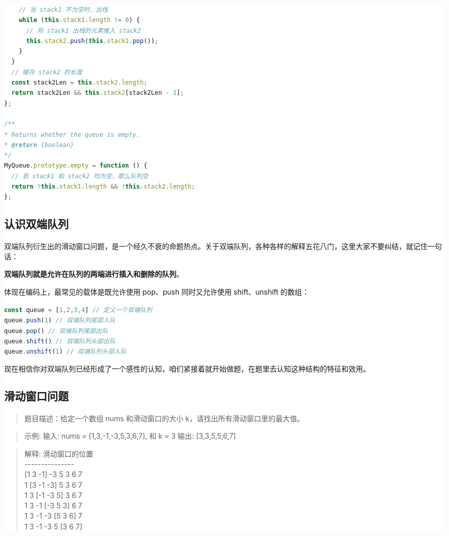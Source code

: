 ```js
    // 当 stack1 不为空时，出栈
    while (this.stack1.length != 0) {
      // 将 stack1 出栈的元素推入 stack2
      this.stack2.push(this.stack1.pop());
    }
  }
  // 缓存 stack2 的长度
  const stack2Len = this.stack2.length;
  return stack2Len && this.stack2[stack2Len - 1];
};

/**
* Returns whether the queue is empty.
* @return {boolean}
*/
MyQueue.prototype.empty = function () {
  // 若 stack1 和 stack2 均为空，那么队列空
  return !this.stack1.length && !this.stack2.length;
};
```


## 认识双端队列   
双端队列衍生出的滑动窗口问题，是一个经久不衰的命题热点。关于双端队列，各种各样的解释五花八门，这里大家不要纠结，就记住一句话：   

**双端队列就是允许在队列的两端进行插入和删除的队列**。    

体现在编码上，最常见的载体是既允许使用 pop、push 同时又允许使用 shift、unshift 的数组：  
```js 
const queue = [1,2,3,4] // 定义一个双端队列   
queue.push(1) // 双端队列尾部入队 
queue.pop() // 双端队列尾部出队   
queue.shift() // 双端队列头部出队 
queue.unshift(1) // 双端队列头部入队
```
  
现在相信你对双端队列已经形成了一个感性的认知，咱们紧接着就开始做题，在题里去认知这种结构的特征和效用。   
  
  
## 滑动窗口问题
> 题目描述：给定一个数组 nums 和滑动窗口的大小 k，请找出所有滑动窗口里的最大值。

> 示例:
输入: nums = [1,3,-1,-3,5,3,6,7], 和 k = 3
输出: [3,3,5,5,6,7]      

> 解释:  滑动窗口的位置     
\---------------                
> [1  3  -1] -3  5  3  6  7         
 1 [3  -1  -3] 5  3  6  7           
 1  3 [-1  -3  5] 3  6  7           
 1  3  -1 [-3  5  3] 6  7           
 1  3  -1  -3 [5  3  6] 7           
 1  3  -1  -3  5 [3  6  7]          
 
